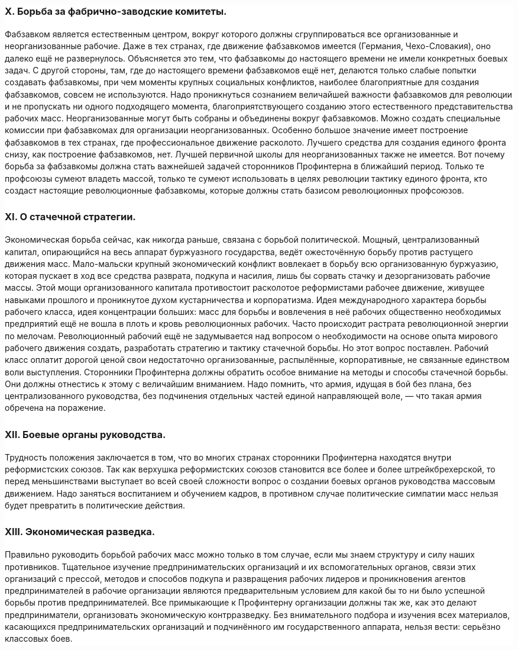 ### X. Борьба за фабрично-заводские комитеты.

Фабзавком является естественным центром, вокруг которого должны сгруппироваться все организованные и неорганизованные рабочие. Даже в тех странах, где движение фабзавкомов имеется (Германия, Чехо-Словакия), оно далеко ещё не развернулось. Объясняется это тем, что фабзавкомы до настоящего времени не имели конкретных боевых задач. С другой стороны, там, где до настоящего времени фабзавкомов ещё нет, делаются только слабые попытки создавать фабзавкомы, при чем моменты крупных социальных конфликтов, наиболее благоприятные для создания фабзавкомов, совсем не используются. Надо проникнуться сознанием величайшей важности фабзавкомов для революции и не пропускать ни одного подходящего момента, благоприятствующего созданию этого естественного представительства рабочих масс. Неорганизованные могут быть собраны и объединены вокруг фабзавкомов. Можно создать специальные комиссии при фабзавкомах для организации неорганизованных. Особенно большое значение имеет построение фабзавкомов в тех странах, где профессиональное движение расколото. Лучшего средства для создания единого фронта снизу, как построение фабзавкомов, нет. Лучшей первичной школы для неорганизованных также не имеется. Вот почему борьба за фабзавкомы должна стать важнейшей задачей сторонников Профинтерна в ближайший период. Только те профсоюзы сумеют владеть массой, только те сумеют использовать в целях революции тактику единого фронта, кто создаст настоящие революционные фабзавкомы, которые должны стать базисом революционных профсоюзов.

### XI. О стачечной стратегии.

Экономическая борьба сейчас, как никогда раньше, связана с борьбой политической. Мощный, централизованный капитал, опирающийся на весь аппарат буржуазного государства, ведёт ожесточённую борьбу против растущего движения масс. Мало-мальски крупный экономический конфликт вовлекает в борьбу всю организованную буржуазию, которая пускает в ход все средства разврата, подкупа и насилия, лишь бы сорвать стачку и дезорганизовать рабочие массы. Этой мощи организованного капитала противостоит расколотое реформистами рабочее движение, живущее навыками прошлого и проникнутое духом кустарничества и корпоратизма. Идея международного характера борьбы рабочего класса, идея концентрации больших: масс для борьбы и вовлечения в неё рабочих общественно необходимых предприятий ещё не вошла в плоть и кровь революционных рабочих. Часто происходит растрата революционной энергии по мелочам. Революционный рабочий ещё не задумывается над вопросом о необходимости на основе опыта мирового рабочего движения создать, разработать стратегию и тактику стачечной борьбы. Но этот вопрос поставлен. Рабочий класс оплатит дорогой ценой свои недостаточно организованные, распылённые, корпоративные, не связанные единством воли выступления. Сторонники Профинтерна должны обратить особое внимание на методы и способы стачечной борьбы. Они должны отнестись к этому с величайшим вниманием. Надо помнить, что армия, идущая в бой без плана, без централизованного руководства, без подчинения отдельных частей единой направляющей воле, — что такая армия обречена на поражение.

### XII. Боевые органы руководства.

Трудность положения заключается в том, что во многих странах сторонники Профинтерна находятся внутри реформистских союзов. Так как верхушка реформистских союзов становится все более и более штрейкбрехерской, то перед меньшинствами выступает во всей своей сложности вопрос о создании боевых органов руководства массовым движением. Надо заняться воспитанием и обучением кадров, в противном случае политические симпатии масс нельзя будет превратить в политические действия.

### ХIII. Экономическая разведка.

Правильно руководить борьбой рабочих масс можно только в том случае, если мы знаем структуру и силу наших противников. Тщательное изучение предпринимательских организаций и их вспомогательных органов, связи этих организаций с прессой, методов и способов подкупа и развращения рабочих лидеров и проникновения агентов предпринимателей в рабочие организации являются предварительным условием для какой бы то ни было успешной борьбы против предпринимателей. Все примыкающие к Профинтерну организации должны так же, как это делают предприниматели, организовать экономическую контрразведку. Без внимательного подбора и изучения всех материалов, касающихся предпринимательских организаций и подчинённого им государственного аппарата, нельзя вести: серьёзно классовых боев.
